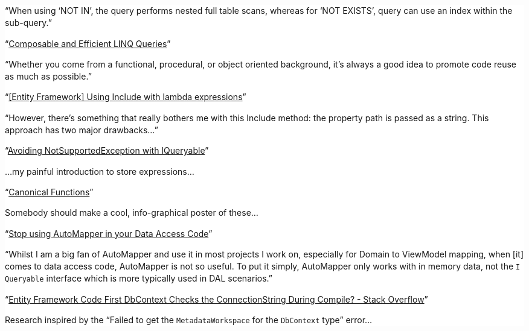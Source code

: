 “When using ‘NOT IN’, the query performs nested full table scans, whereas for ‘NOT EXISTS’, query can use an index within the sub-query.”

</td></tr><tr><td>

“[Composable and Efficient LINQ Queries](http://destructothedevilcat.wordpress.com/2009/02/15/composable-and-efficient-linq-queries/)”

</td><td>

“Whether you come from a functional, procedural, or object oriented background, it’s always a good idea to promote code reuse as much as possible.”

</td></tr><tr><td>

“[[Entity Framework] Using Include with lambda expressions](http://www.thomaslevesque.com/2010/10/03/entity-framework-using-include-with-lambda-expressions/)”

</td><td>

“However, there’s something that really bothers me with this Include method: the property path is passed as a string. This approach has two major drawbacks…”

</td></tr><tr><td>

“[Avoiding NotSupportedException with IQueryable](http://odetocode.com/Blogs/scott/archive/2012/03/19/avoiding-notsupportedexception-with-iqueryable.aspx)”

</td><td>

…my painful introduction to store expressions…

</td></tr><tr><td>

“[Canonical Functions](http://msdn.microsoft.com/en-us/library/bb738626.aspx)”

</td><td>

Somebody should make a cool, info-graphical poster of these…

</td></tr><tr><td>

“[Stop using AutoMapper in your Data Access Code](http://www.devtrends.co.uk/blog/stop-using-automapper-in-your-data-access-code)”

</td><td>

“Whilst I am a big fan of AutoMapper and use it in most projects I work on, especially for Domain to ViewModel mapping, when [it] comes to data access code, AutoMapper is not so useful. To put it simply, AutoMapper only works with in memory data, not the `IQueryable` interface which is more typically used in DAL scenarios.”

</td></tr><tr><td>

“[Entity Framework Code First DbContext Checks the ConnectionString During Compile? - Stack Overflow](http://stackoverflow.com/questions/7598242/entity-framework-code-first-dbcontext-checks-the-connectionstring-during-compile)”

</td><td>

Research inspired by the “Failed to get the `MetadataWorkspace` for the `DbContext` type” error…
